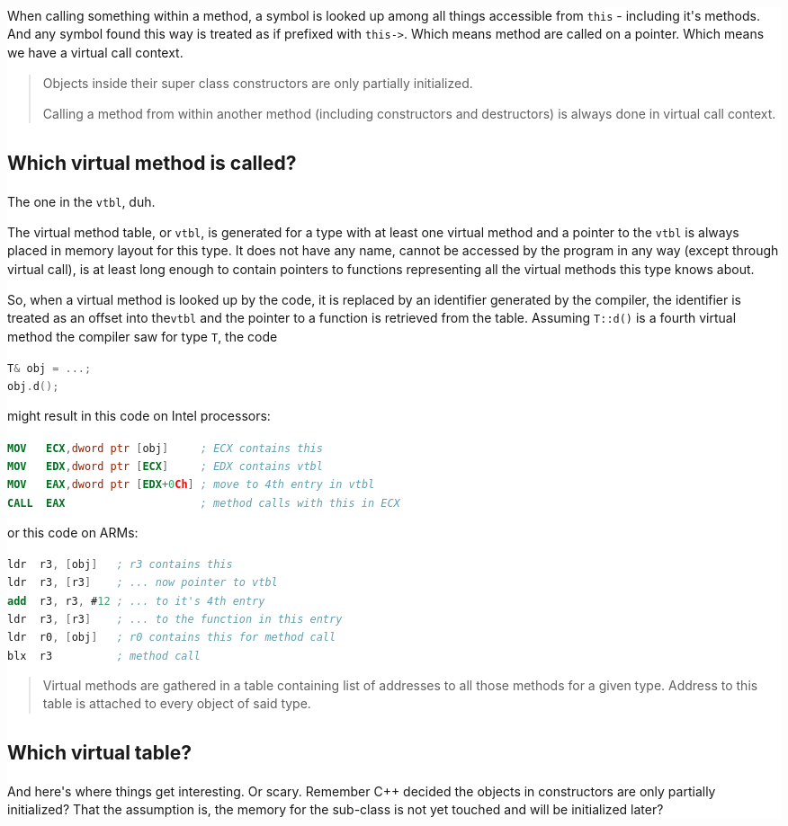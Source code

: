 When calling something within a method, a symbol is looked up among all things accessible from `this` - including it's methods. And any symbol found this way is treated as if prefixed with `this->`. Which means method are called on a pointer. Which means we have a virtual call context.

> Objects inside their super class constructors are only partially initialized.
> 
> Calling a method from within another method (including constructors and destructors) is always done in virtual call context.

## Which virtual method is called?

The one in the `vtbl`, duh.

The virtual method table, or `vtbl`, is generated for a type with at least one virtual method and a pointer to the `vtbl` is always placed in memory layout for this type. It does not have any name, cannot be accessed by the program in any way (except through virtual call), is at least long enough to contain pointers to functions representing all the virtual methods this type knows about.

So, when a virtual method is looked up by the code, it is replaced by an identifier generated by the compiler, the identifier is treated as an offset into the`vtbl` and the pointer to a function is retrieved from the table. Assuming `T::d()` is a fourth virtual method the compiler saw for type `T`, the code

```cpp
T& obj = ...;
obj.d();
```

might result in this code on Intel processors:

```nasm
MOV   ECX,dword ptr [obj]     ; ECX contains this    
MOV   EDX,dword ptr [ECX]     ; EDX contains vtbl  
MOV   EAX,dword ptr [EDX+0Ch] ; move to 4th entry in vtbl
CALL  EAX                     ; method calls with this in ECX 
```

or this code on ARMs:

```nasm
ldr  r3, [obj]   ; r3 contains this
ldr  r3, [r3]    ; ... now pointer to vtbl
add  r3, r3, #12 ; ... to it's 4th entry
ldr  r3, [r3]    ; ... to the function in this entry
ldr  r0, [obj]   ; r0 contains this for method call
blx  r3          ; method call
```

> Virtual methods are gathered in a table containing list of addresses to all those methods for a given type. Address to this table is attached to every object of said type.

## Which virtual table?

And here's where things get interesting. Or scary. Remember C++ decided the objects in constructors are only partially initialized? That the assumption is, the memory for the sub-class is not yet touched and will be initialized later?
